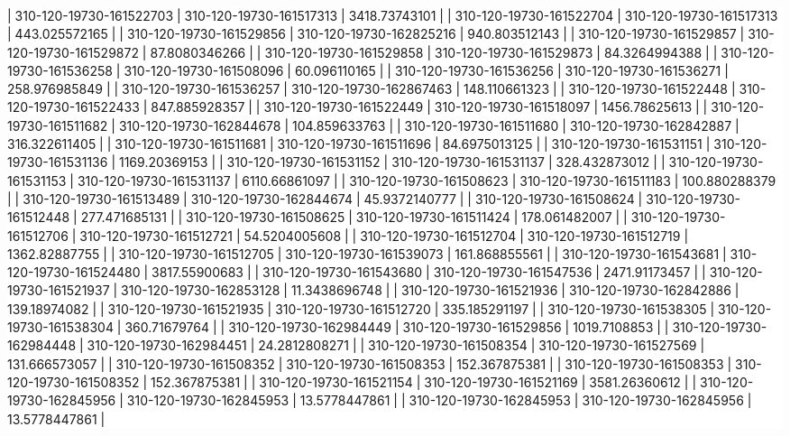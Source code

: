 | 310-120-19730-161522703 | 310-120-19730-161517313 | 3418.73743101 |
| 310-120-19730-161522704 | 310-120-19730-161517313 | 443.025572165 |
| 310-120-19730-161529856 | 310-120-19730-162825216 | 940.803512143 |
| 310-120-19730-161529857 | 310-120-19730-161529872 | 87.8080346266 |
| 310-120-19730-161529858 | 310-120-19730-161529873 | 84.3264994388 |
| 310-120-19730-161536258 | 310-120-19730-161508096 | 60.096110165 |
| 310-120-19730-161536256 | 310-120-19730-161536271 | 258.976985849 |
| 310-120-19730-161536257 | 310-120-19730-162867463 | 148.110661323 |
| 310-120-19730-161522448 | 310-120-19730-161522433 | 847.885928357 |
| 310-120-19730-161522449 | 310-120-19730-161518097 | 1456.78625613 |
| 310-120-19730-161511682 | 310-120-19730-162844678 | 104.859633763 |
| 310-120-19730-161511680 | 310-120-19730-162842887 | 316.322611405 |
| 310-120-19730-161511681 | 310-120-19730-161511696 | 84.6975013125 |
| 310-120-19730-161531151 | 310-120-19730-161531136 | 1169.20369153 |
| 310-120-19730-161531152 | 310-120-19730-161531137 | 328.432873012 |
| 310-120-19730-161531153 | 310-120-19730-161531137 | 6110.66861097 |
| 310-120-19730-161508623 | 310-120-19730-161511183 | 100.880288379 |
| 310-120-19730-161513489 | 310-120-19730-162844674 | 45.9372140777 |
| 310-120-19730-161508624 | 310-120-19730-161512448 | 277.471685131 |
| 310-120-19730-161508625 | 310-120-19730-161511424 | 178.061482007 |
| 310-120-19730-161512706 | 310-120-19730-161512721 | 54.5204005608 |
| 310-120-19730-161512704 | 310-120-19730-161512719 | 1362.82887755 |
| 310-120-19730-161512705 | 310-120-19730-161539073 | 161.868855561 |
| 310-120-19730-161543681 | 310-120-19730-161524480 | 3817.55900683 |
| 310-120-19730-161543680 | 310-120-19730-161547536 | 2471.91173457 |
| 310-120-19730-161521937 | 310-120-19730-162853128 | 11.3438696748 |
| 310-120-19730-161521936 | 310-120-19730-162842886 | 139.18974082 |
| 310-120-19730-161521935 | 310-120-19730-161512720 | 335.185291197 |
| 310-120-19730-161538305 | 310-120-19730-161538304 | 360.71679764 |
| 310-120-19730-162984449 | 310-120-19730-161529856 | 1019.7108853 |
| 310-120-19730-162984448 | 310-120-19730-162984451 | 24.2812808271 |
| 310-120-19730-161508354 | 310-120-19730-161527569 | 131.666573057 |
| 310-120-19730-161508352 | 310-120-19730-161508353 | 152.367875381 |
| 310-120-19730-161508353 | 310-120-19730-161508352 | 152.367875381 |
| 310-120-19730-161521154 | 310-120-19730-161521169 | 3581.26360612 |
| 310-120-19730-162845956 | 310-120-19730-162845953 | 13.5778447861 |
| 310-120-19730-162845953 | 310-120-19730-162845956 | 13.5778447861 |